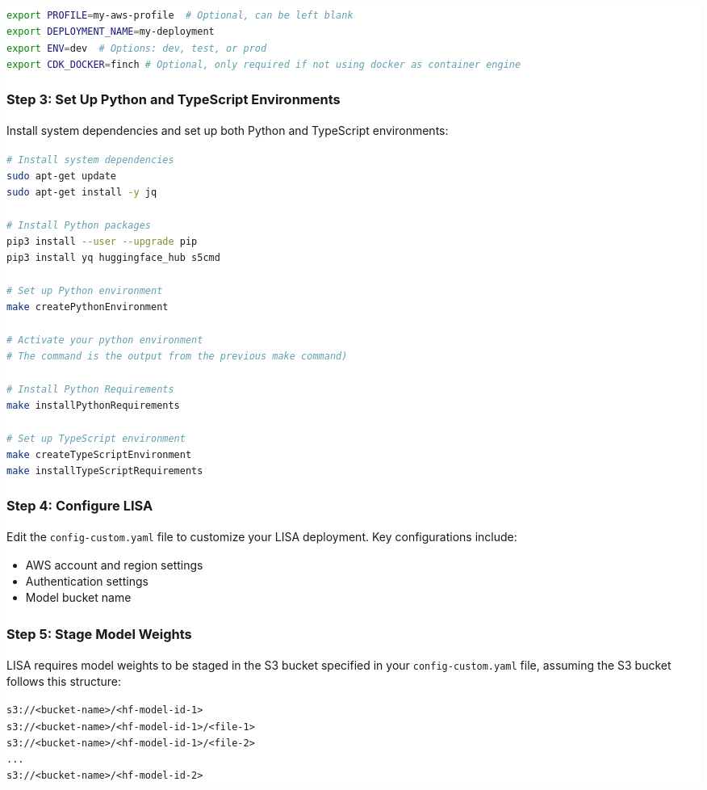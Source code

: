 ```bash
export PROFILE=my-aws-profile  # Optional, can be left blank
export DEPLOYMENT_NAME=my-deployment
export ENV=dev  # Options: dev, test, or prod
export CDK_DOCKER=finch # Optional, only required if not using docker as container engine
```

### Step 3: Set Up Python and TypeScript Environments

Install system dependencies and set up both Python and TypeScript environments:

```bash
# Install system dependencies
sudo apt-get update
sudo apt-get install -y jq

# Install Python packages
pip3 install --user --upgrade pip
pip3 install yq huggingface_hub s5cmd

# Set up Python environment
make createPythonEnvironment

# Activate your python environment
# The command is the output from the previous make command)

# Install Python Requirements
make installPythonRequirements

# Set up TypeScript environment
make createTypeScriptEnvironment
make installTypeScriptRequirements
```

### Step 4: Configure LISA

Edit the `config-custom.yaml` file to customize your LISA deployment. Key configurations include:

- AWS account and region settings
- Authentication settings
- Model bucket name

### Step 5: Stage Model Weights

LISA requires model weights to be staged in the S3 bucket specified in your `config-custom.yaml` file, assuming the S3 bucket follows this structure:

```
s3://<bucket-name>/<hf-model-id-1>
s3://<bucket-name>/<hf-model-id-1>/<file-1>
s3://<bucket-name>/<hf-model-id-1>/<file-2>
...
s3://<bucket-name>/<hf-model-id-2>
```
